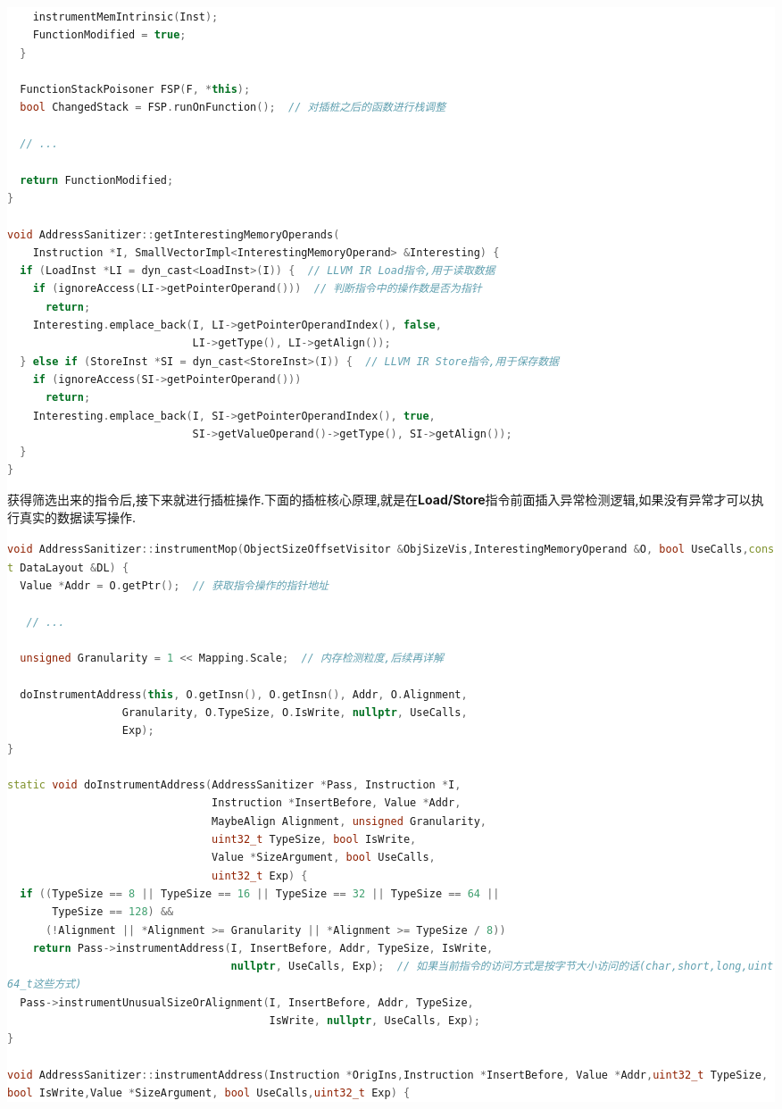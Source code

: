 ```c++
    instrumentMemIntrinsic(Inst);
    FunctionModified = true;
  }

  FunctionStackPoisoner FSP(F, *this);
  bool ChangedStack = FSP.runOnFunction();  // 对插桩之后的函数进行栈调整
    
  // ...
    
  return FunctionModified;
}

void AddressSanitizer::getInterestingMemoryOperands(
    Instruction *I, SmallVectorImpl<InterestingMemoryOperand> &Interesting) {
  if (LoadInst *LI = dyn_cast<LoadInst>(I)) {  // LLVM IR Load指令,用于读取数据
    if (ignoreAccess(LI->getPointerOperand()))  // 判断指令中的操作数是否为指针
      return;
    Interesting.emplace_back(I, LI->getPointerOperandIndex(), false,
                             LI->getType(), LI->getAlign());
  } else if (StoreInst *SI = dyn_cast<StoreInst>(I)) {  // LLVM IR Store指令,用于保存数据
    if (ignoreAccess(SI->getPointerOperand()))
      return;
    Interesting.emplace_back(I, SI->getPointerOperandIndex(), true,
                             SI->getValueOperand()->getType(), SI->getAlign());
  }
}
```



  获得筛选出来的指令后,接下来就进行插桩操作.下面的插桩核心原理,就是在**Load/Store**指令前面插入异常检测逻辑,如果没有异常才可以执行真实的数据读写操作.



```c++
void AddressSanitizer::instrumentMop(ObjectSizeOffsetVisitor &ObjSizeVis,InterestingMemoryOperand &O, bool UseCalls,const DataLayout &DL) {
  Value *Addr = O.getPtr();  // 获取指令操作的指针地址

   // ...
    
  unsigned Granularity = 1 << Mapping.Scale;  // 内存检测粒度,后续再详解
    
  doInstrumentAddress(this, O.getInsn(), O.getInsn(), Addr, O.Alignment,
                  Granularity, O.TypeSize, O.IsWrite, nullptr, UseCalls,
                  Exp);
}

static void doInstrumentAddress(AddressSanitizer *Pass, Instruction *I,
                                Instruction *InsertBefore, Value *Addr,
                                MaybeAlign Alignment, unsigned Granularity,
                                uint32_t TypeSize, bool IsWrite,
                                Value *SizeArgument, bool UseCalls,
                                uint32_t Exp) {
  if ((TypeSize == 8 || TypeSize == 16 || TypeSize == 32 || TypeSize == 64 ||
       TypeSize == 128) &&
      (!Alignment || *Alignment >= Granularity || *Alignment >= TypeSize / 8))
    return Pass->instrumentAddress(I, InsertBefore, Addr, TypeSize, IsWrite,
                                   nullptr, UseCalls, Exp);  // 如果当前指令的访问方式是按字节大小访问的话(char,short,long,uint64_t这些方式)
  Pass->instrumentUnusualSizeOrAlignment(I, InsertBefore, Addr, TypeSize,
                                         IsWrite, nullptr, UseCalls, Exp);
}

void AddressSanitizer::instrumentAddress(Instruction *OrigIns,Instruction *InsertBefore, Value *Addr,uint32_t TypeSize, bool IsWrite,Value *SizeArgument, bool UseCalls,uint32_t Exp) {
```